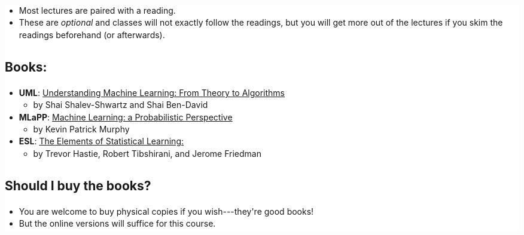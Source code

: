 - Most lectures are paired with a reading. 
- These are *optional* and classes will not exactly follow the
readings, but you will get more out of the lectures if you skim the
readings beforehand (or afterwards).

## Books:
- **UML**: [Understanding Machine Learning: From Theory to Algorithms](https://www.cs.huji.ac.il/~shais/UnderstandingMachineLearning/) 
  - by Shai Shalev-Shwartz and Shai Ben-David
- **MLaPP**: [Machine Learning: a Probabilistic Perspective](https://www.cs.ubc.ca/~murphyk/MLbook/) 
  - by Kevin Patrick Murphy
- **ESL**: [The Elements of Statistical
Learning:](https://web.stanford.edu/~hastie/ElemStatLearn/) 
	- by Trevor Hastie, Robert Tibshirani, and Jerome Friedman

## Should I buy the books?
- You are welcome to buy physical copies if you wish---they're good
books!
- But the online versions will suffice for this course.
